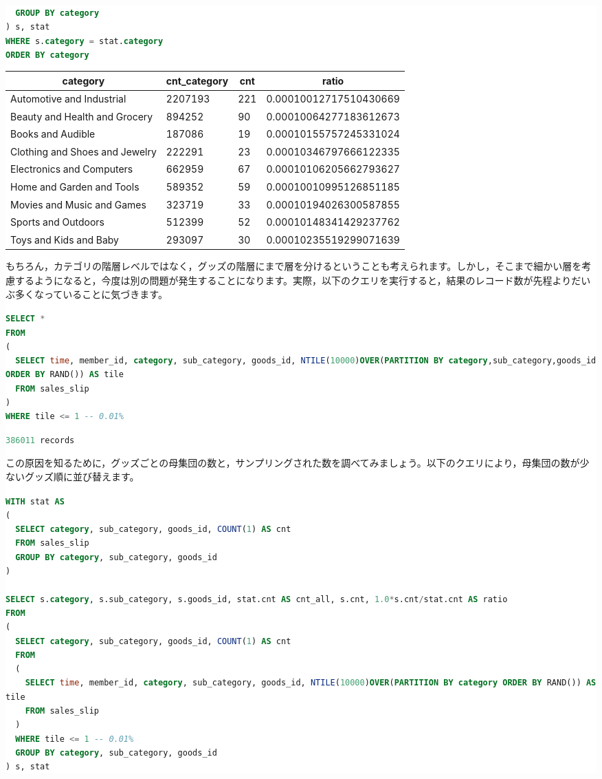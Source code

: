 ```sql
  GROUP BY category
) s, stat
WHERE s.category = stat.category
ORDER BY category
```
|category|cnt_category|cnt    |ratio|
|--------|------------|-------|-----|
|Automotive and Industrial|2207193     |221    |0.00010012717510430669|
|Beauty and Health and Grocery|894252      |90     |0.00010064277183612673|
|Books and Audible|187086      |19     |0.00010155757245331024|
|Clothing and Shoes and Jewelry|222291      |23     |0.00010346797666122335|
|Electronics and Computers|662959      |67     |0.00010106205662793627|
|Home and Garden and Tools|589352      |59     |0.00010010995126851185|
|Movies and Music and Games|323719      |33     |0.00010194026300587855|
|Sports and Outdoors|512399      |52     |0.00010148341429237762|
|Toys and Kids and Baby|293097      |30     |0.00010235519299071639|


もちろん，カテゴリの階層レベルではなく，グッズの階層にまで層を分けるということも考えられます。しかし，そこまで細かい層を考慮するようになると，今度は別の問題が発生することになります。実際，以下のクエリを実行すると，結果のレコード数が先程よりだいぶ多くなっていることに気づきます。

```sql
SELECT *
FROM
(
  SELECT time, member_id, category, sub_category, goods_id, NTILE(10000)OVER(PARTITION BY category,sub_category,goods_id ORDER BY RAND()) AS tile
  FROM sales_slip
)
WHERE tile <= 1 -- 0.01%
```
```sql
386011 records
```

この原因を知るために，グッズごとの母集団の数と，サンプリングされた数を調べてみましょう。以下のクエリにより，母集団の数が少ないグッズ順に並び替えます。

```sql
WITH stat AS
(
  SELECT category, sub_category, goods_id, COUNT(1) AS cnt
  FROM sales_slip
  GROUP BY category, sub_category, goods_id
)

SELECT s.category, s.sub_category, s.goods_id, stat.cnt AS cnt_all, s.cnt, 1.0*s.cnt/stat.cnt AS ratio
FROM
(
  SELECT category, sub_category, goods_id, COUNT(1) AS cnt
  FROM
  (
    SELECT time, member_id, category, sub_category, goods_id, NTILE(10000)OVER(PARTITION BY category ORDER BY RAND()) AS tile
    FROM sales_slip
  )
  WHERE tile <= 1 -- 0.01%
  GROUP BY category, sub_category, goods_id
) s, stat
```
